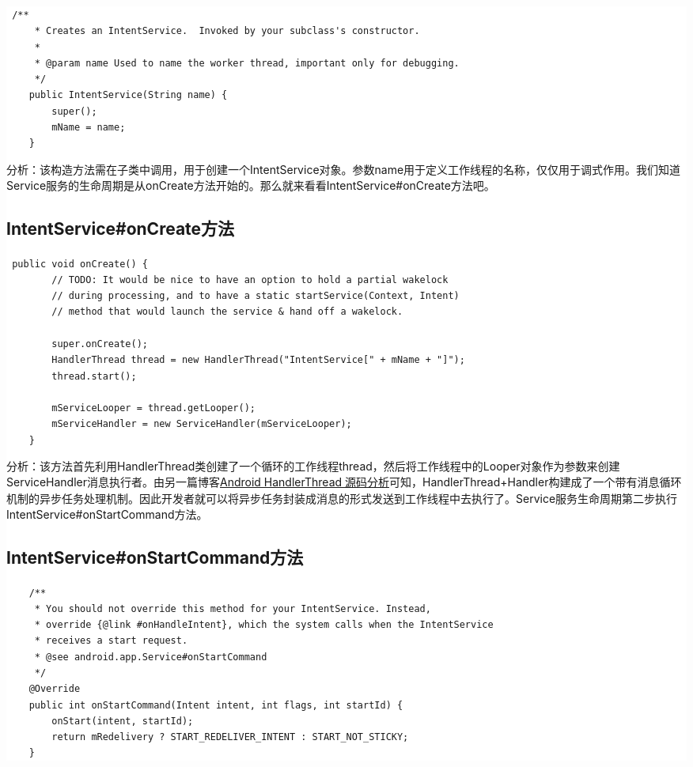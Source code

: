 ~~~
 /**
     * Creates an IntentService.  Invoked by your subclass's constructor.
     *
     * @param name Used to name the worker thread, important only for debugging.
     */
    public IntentService(String name) {
        super();
        mName = name;
    }
~~~

分析：该构造方法需在子类中调用，用于创建一个IntentService对象。参数name用于定义工作线程的名称，仅仅用于调式作用。我们知道Service服务的生命周期是从onCreate方法开始的。那么就来看看IntentService#onCreate方法吧。

## IntentService#onCreate方法

~~~
 public void onCreate() {
        // TODO: It would be nice to have an option to hold a partial wakelock
        // during processing, and to have a static startService(Context, Intent)
        // method that would launch the service & hand off a wakelock.

        super.onCreate();
        HandlerThread thread = new HandlerThread("IntentService[" + mName + "]");
        thread.start();

        mServiceLooper = thread.getLooper();
        mServiceHandler = new ServiceHandler(mServiceLooper);
    }
~~~

分析：该方法首先利用HandlerThread类创建了一个循环的工作线程thread，然后将工作线程中的Looper对象作为参数来创建ServiceHandler消息执行者。由另一篇博客[Android HandlerThread 源码分析](http://blog.csdn.net/feiduclear_up/article/details/46840523)可知，HandlerThread+Handler构建成了一个带有消息循环机制的异步任务处理机制。因此开发者就可以将异步任务封装成消息的形式发送到工作线程中去执行了。Service服务生命周期第二步执行IntentService#onStartCommand方法。

## IntentService#onStartCommand方法

~~~
    /**
     * You should not override this method for your IntentService. Instead,
     * override {@link #onHandleIntent}, which the system calls when the IntentService
     * receives a start request.
     * @see android.app.Service#onStartCommand
     */
    @Override
    public int onStartCommand(Intent intent, int flags, int startId) {
        onStart(intent, startId);
        return mRedelivery ? START_REDELIVER_INTENT : START_NOT_STICKY;
    }
~~~
